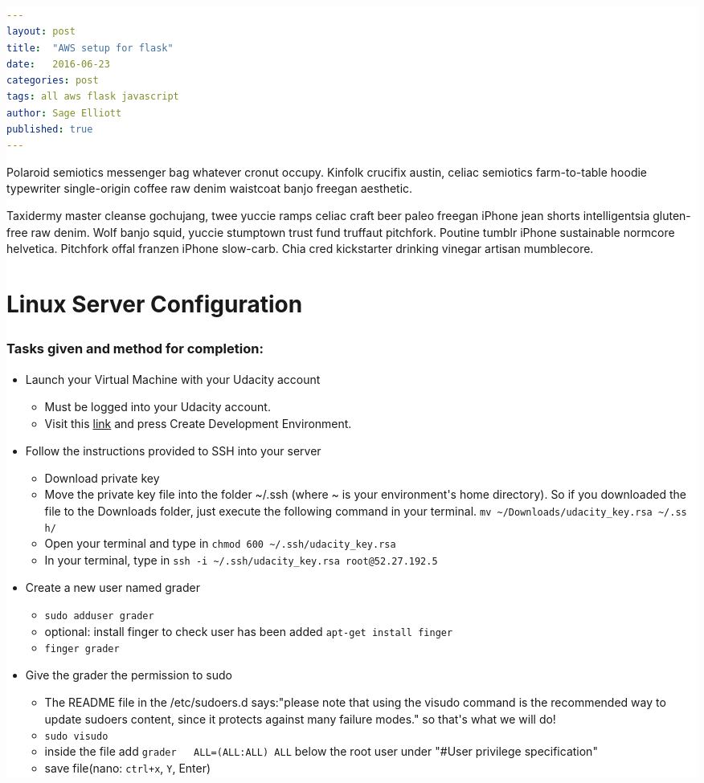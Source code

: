 ```yaml
---
layout: post
title:  "AWS setup for flask"
date:   2016-06-23
categories: post
tags: all aws flask javascript
author: Sage Elliott
published: true
---
```


Polaroid semiotics messenger bag whatever cronut occupy. Kinfolk crucifix austin, celiac semiotics farm-to-table hoodie typewriter single-origin coffee raw denim waistcoat banjo freegan aesthetic.

 Taxidermy master cleanse gochujang, twee yuccie ramps celiac craft beer paleo freegan iPhone jean shorts intelligentsia gluten-free raw denim. Wolf banjo squid, yuccie stumptown trust fund truffaut pitchfork. Poutine tumblr iPhone sustainable normcore helvetica. Pitchfork offal franzen iPhone slow-carb. Chia cred kickstarter drinking vinegar artisan mumblecore.



# Linux Server Configuration


### Tasks given and method for completion:

* Launch your Virtual Machine with your Udacity account
    * Must be logged into your Udacity account.
    * Visit this [link](https://www.udacity.com/account#!/development_environment) and press Create Development Environment.


* Follow the instructions provided to SSH into your server
    * Download private key
    * Move the private key file into the folder ~/.ssh (where ~ is your environment's home directory). So if you downloaded the file to the Downloads folder, just execute the following command in your terminal. `mv ~/Downloads/udacity_key.rsa ~/.ssh/`
    * Open your terminal and type in `chmod 600 ~/.ssh/udacity_key.rsa`
    * In your terminal, type in `ssh -i ~/.ssh/udacity_key.rsa root@52.27.192.5`


* Create a new user named grader
    * `sudo adduser grader`
    * optional: install finger to check user has been added `apt-get install finger`
    * `finger grader`


* Give the grader the permission to sudo
    * The README file in the /etc/sudoers.d says:"please note that using the visudo command is the recommended way to update sudoers content, since it protects against many failure modes." so that's what we will do!
    * `sudo visudo`
    * inside the file add `grader   ALL=(ALL:ALL) ALL` below the root user under "#User privilege specification"
    * save file(nano: `ctrl+x`, `Y`, Enter)
